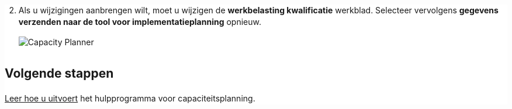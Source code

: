 2. Als u wijzigingen aanbrengen wilt, moet u wijzigen de **werkbelasting kwalificatie** werkblad. Selecteer vervolgens **gegevens verzenden naar de tool voor implementatieplanning** opnieuw.

   ![Capacity Planner](./media/site-recovery-capacity-planner/capacity-planner.png)

## <a name="next-steps"></a>Volgende stappen
[Leer hoe u uitvoert](site-recovery-capacity-planning-for-hyper-v-replication.md) het hulpprogramma voor capaciteitsplanning.
